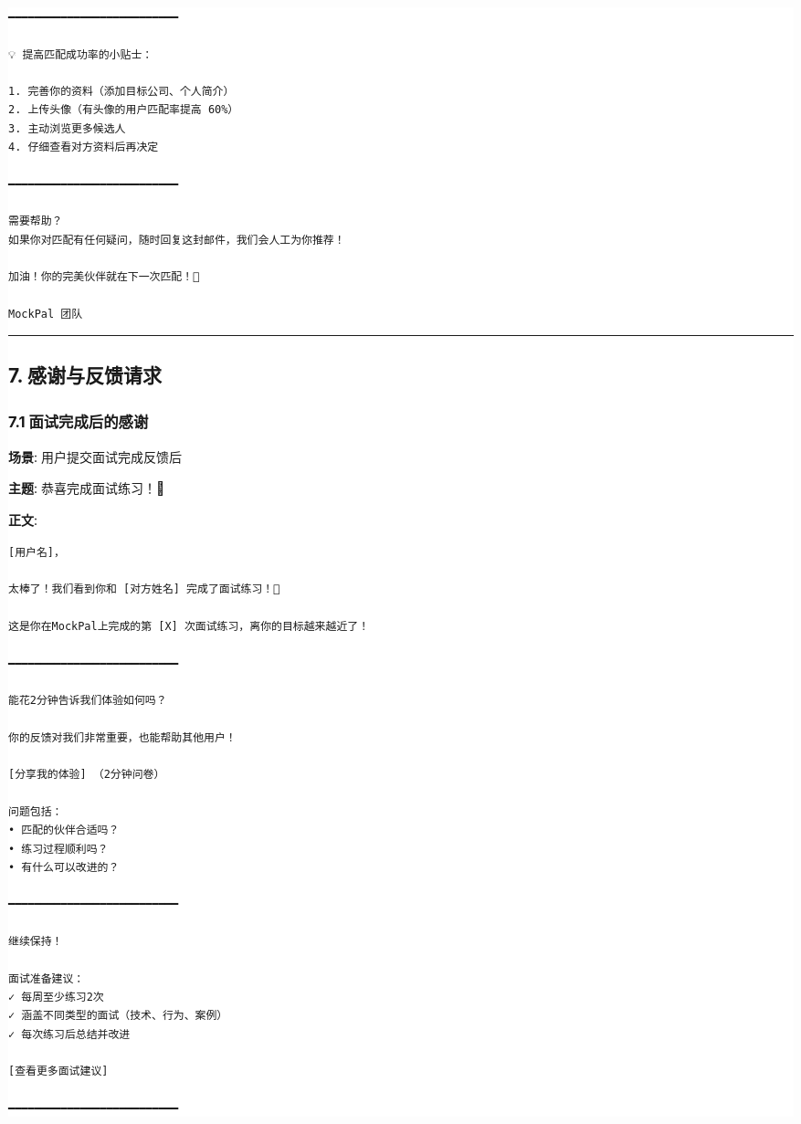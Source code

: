 ```
━━━━━━━━━━━━━━━━━━━━━━━━━━

💡 提高匹配成功率的小贴士：

1. 完善你的资料（添加目标公司、个人简介）
2. 上传头像（有头像的用户匹配率提高 60%）
3. 主动浏览更多候选人
4. 仔细查看对方资料后再决定

━━━━━━━━━━━━━━━━━━━━━━━━━━

需要帮助？
如果你对匹配有任何疑问，随时回复这封邮件，我们会人工为你推荐！

加油！你的完美伙伴就在下一次匹配！💪

MockPal 团队
```

---

## 7. 感谢与反馈请求

### 7.1 面试完成后的感谢

**场景**: 用户提交面试完成反馈后

**主题**: 恭喜完成面试练习！🎉

**正文**:

```
[用户名]，

太棒了！我们看到你和 [对方姓名] 完成了面试练习！👏

这是你在MockPal上完成的第 [X] 次面试练习，离你的目标越来越近了！

━━━━━━━━━━━━━━━━━━━━━━━━━━

能花2分钟告诉我们体验如何吗？

你的反馈对我们非常重要，也能帮助其他用户！

[分享我的体验] （2分钟问卷）

问题包括：
• 匹配的伙伴合适吗？
• 练习过程顺利吗？
• 有什么可以改进的？

━━━━━━━━━━━━━━━━━━━━━━━━━━

继续保持！

面试准备建议：
✓ 每周至少练习2次
✓ 涵盖不同类型的面试（技术、行为、案例）
✓ 每次练习后总结并改进

[查看更多面试建议]

━━━━━━━━━━━━━━━━━━━━━━━━━━

```